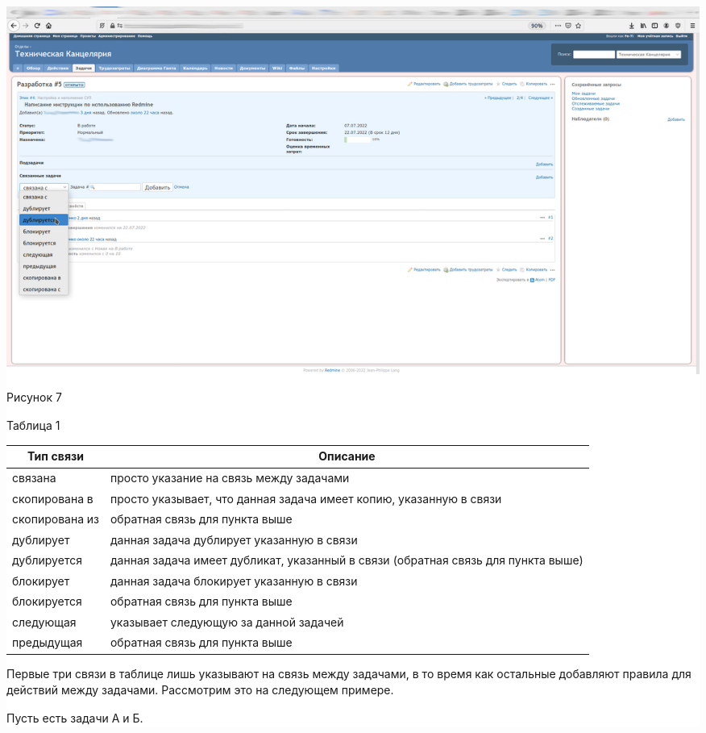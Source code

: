 ![TaskConnection](./img/TaskConnection.png)

Рисунок 7

</div>


Таблица 1

|  Тип связи      | Описание                                                                         |
|-----------------|----------------------------------------------------------------------------------|
|  связана        |  просто указание на связь между задачами                                         |
|  скопирована в  |  просто указывает, что данная задача имеет копию, указанную в связи              |
|  скопирована из |  обратная связь для пункта выше                                                  |
|  дублирует      |  данная задача дублирует указанную в связи                                       |
|  дублируется    |  данная задача имеет дубликат, указанный в связи (обратная связь для пункта выше)|
|  блокирует      |  данная задача блокирует указанную в связи                                       |
|  блокируется    |  обратная связь для пункта выше                                                  |
|  следующая      |  указывает следующую за данной задачей                                           |
|  предыдущая     |  обратная связь для пункта выше                                                  |

Первые три связи в таблице лишь указывают на связь между задачами, в то время как остальные добавляют правила для действий между задачами. Рассмотрим это на следующем примере.

Пусть есть задачи А и Б.
